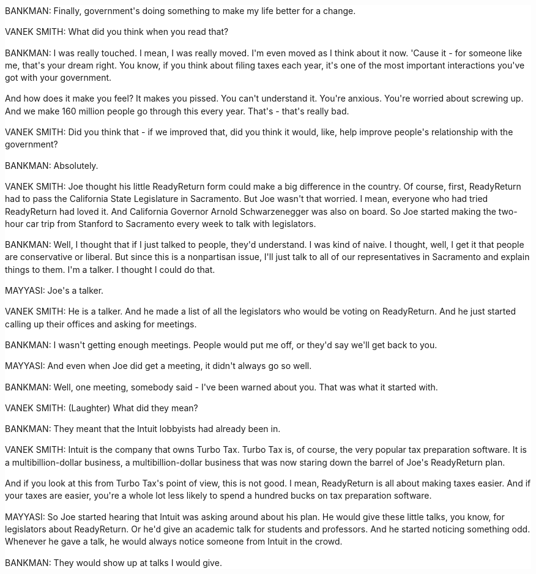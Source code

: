 BANKMAN: Finally, government's doing something to make my life better for a change.

VANEK SMITH: What did you think when you read that?

BANKMAN: I was really touched. I mean, I was really moved. I'm even moved as I think about it now. 'Cause it - for someone like me, that's your dream right. You know, if you think about filing taxes each year, it's one of the most important interactions you've got with your government.

And how does it make you feel? It makes you pissed. You can't understand it. You're anxious. You're worried about screwing up. And we make 160 million people go through this every year. That's - that's really bad.

VANEK SMITH: Did you think that - if we improved that, did you think it would, like, help improve people's relationship with the government?

BANKMAN: Absolutely.

VANEK SMITH: Joe thought his little ReadyReturn form could make a big difference in the country. Of course, first, ReadyReturn had to pass the California State Legislature in Sacramento. But Joe wasn't that worried. I mean, everyone who had tried ReadyReturn had loved it. And California Governor Arnold Schwarzenegger was also on board. So Joe started making the two-hour car trip from Stanford to Sacramento every week to talk with legislators.

BANKMAN: Well, I thought that if I just talked to people, they'd understand. I was kind of naive. I thought, well, I get it that people are conservative or liberal. But since this is a nonpartisan issue, I'll just talk to all of our representatives in Sacramento and explain things to them. I'm a talker. I thought I could do that.

MAYYASI: Joe's a talker.

VANEK SMITH: He is a talker. And he made a list of all the legislators who would be voting on ReadyReturn. And he just started calling up their offices and asking for meetings.

BANKMAN: I wasn't getting enough meetings. People would put me off, or they'd say we'll get back to you.

MAYYASI: And even when Joe did get a meeting, it didn't always go so well.

BANKMAN: Well, one meeting, somebody said - I've been warned about you. That was what it started with.

VANEK SMITH: (Laughter) What did they mean?

BANKMAN: They meant that the Intuit lobbyists had already been in.

VANEK SMITH: Intuit is the company that owns Turbo Tax. Turbo Tax is, of course, the very popular tax preparation software. It is a multibillion-dollar business, a multibillion-dollar business that was now staring down the barrel of Joe's ReadyReturn plan.

And if you look at this from Turbo Tax's point of view, this is not good. I mean, ReadyReturn is all about making taxes easier. And if your taxes are easier, you're a whole lot less likely to spend a hundred bucks on tax preparation software.

MAYYASI: So Joe started hearing that Intuit was asking around about his plan. He would give these little talks, you know, for legislators about ReadyReturn. Or he'd give an academic talk for students and professors. And he started noticing something odd. Whenever he gave a talk, he would always notice someone from Intuit in the crowd.

BANKMAN: They would show up at talks I would give.
